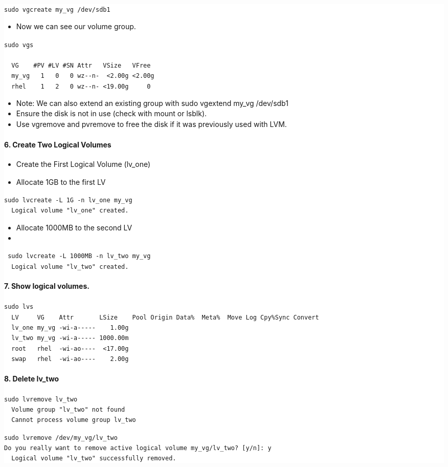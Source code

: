 ```
sudo vgcreate my_vg /dev/sdb1
```

*  Now we can see our volume group.
  
```
sudo vgs

  VG    #PV #LV #SN Attr   VSize   VFree 
  my_vg   1   0   0 wz--n-  <2.00g <2.00g
  rhel    1   2   0 wz--n- <19.00g     0 
```

* Note: We can also extend an existing group with sudo vgextend my_vg /dev/sdb1
* Ensure the disk is not in use (check with mount or lsblk).
* Use vgremove and pvremove to free the disk if it was previously used with LVM.


#### 6. Create Two Logical Volumes

* Create the First Logical Volume (lv_one)

* Allocate 1GB to the first LV

```
sudo lvcreate -L 1G -n lv_one my_vg
  Logical volume "lv_one" created.
```

* Allocate 1000MB to the second LV
* 
```
 sudo lvcreate -L 1000MB -n lv_two my_vg
  Logical volume "lv_two" created.
```

#### 7. Show logical volumes.

```
sudo lvs
  LV     VG    Attr       LSize    Pool Origin Data%  Meta%  Move Log Cpy%Sync Convert
  lv_one my_vg -wi-a-----    1.00g                                                    
  lv_two my_vg -wi-a----- 1000.00m                                                    
  root   rhel  -wi-ao----  <17.00g                                                    
  swap   rhel  -wi-ao----    2.00g                                                    
```

#### 8. Delete lv_two

```
sudo lvremove lv_two
  Volume group "lv_two" not found
  Cannot process volume group lv_two
```

```
sudo lvremove /dev/my_vg/lv_two
Do you really want to remove active logical volume my_vg/lv_two? [y/n]: y
  Logical volume "lv_two" successfully removed.
```
